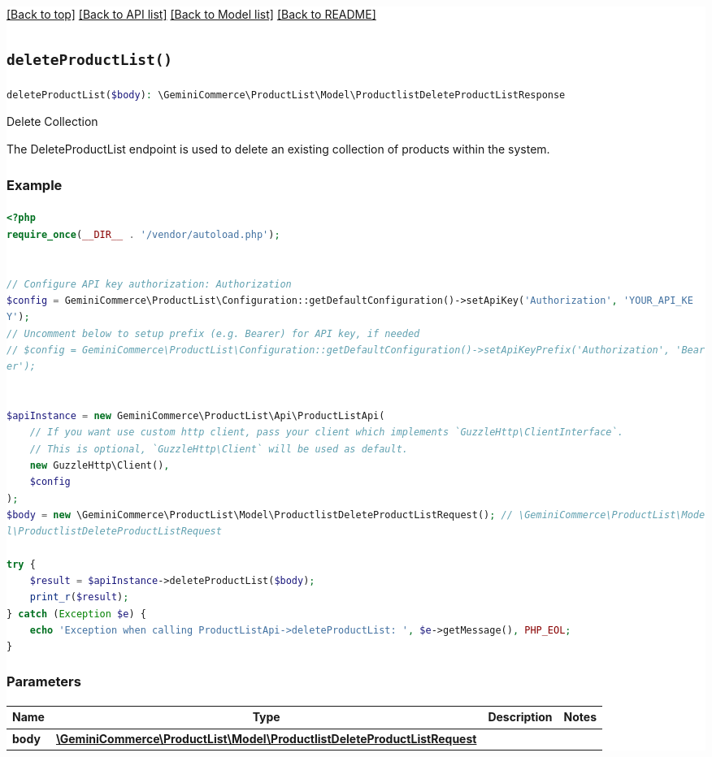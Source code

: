 [[Back to top]](#) [[Back to API list]](../../README.md#endpoints)
[[Back to Model list]](../../README.md#models)
[[Back to README]](../../README.md)

## `deleteProductList()`

```php
deleteProductList($body): \GeminiCommerce\ProductList\Model\ProductlistDeleteProductListResponse
```

Delete Collection

The DeleteProductList endpoint is used to delete an existing collection of products within the system.

### Example

```php
<?php
require_once(__DIR__ . '/vendor/autoload.php');


// Configure API key authorization: Authorization
$config = GeminiCommerce\ProductList\Configuration::getDefaultConfiguration()->setApiKey('Authorization', 'YOUR_API_KEY');
// Uncomment below to setup prefix (e.g. Bearer) for API key, if needed
// $config = GeminiCommerce\ProductList\Configuration::getDefaultConfiguration()->setApiKeyPrefix('Authorization', 'Bearer');


$apiInstance = new GeminiCommerce\ProductList\Api\ProductListApi(
    // If you want use custom http client, pass your client which implements `GuzzleHttp\ClientInterface`.
    // This is optional, `GuzzleHttp\Client` will be used as default.
    new GuzzleHttp\Client(),
    $config
);
$body = new \GeminiCommerce\ProductList\Model\ProductlistDeleteProductListRequest(); // \GeminiCommerce\ProductList\Model\ProductlistDeleteProductListRequest

try {
    $result = $apiInstance->deleteProductList($body);
    print_r($result);
} catch (Exception $e) {
    echo 'Exception when calling ProductListApi->deleteProductList: ', $e->getMessage(), PHP_EOL;
}
```

### Parameters

| Name | Type | Description  | Notes |
| ------------- | ------------- | ------------- | ------------- |
| **body** | [**\GeminiCommerce\ProductList\Model\ProductlistDeleteProductListRequest**](../Model/ProductlistDeleteProductListRequest.md)|  | |
